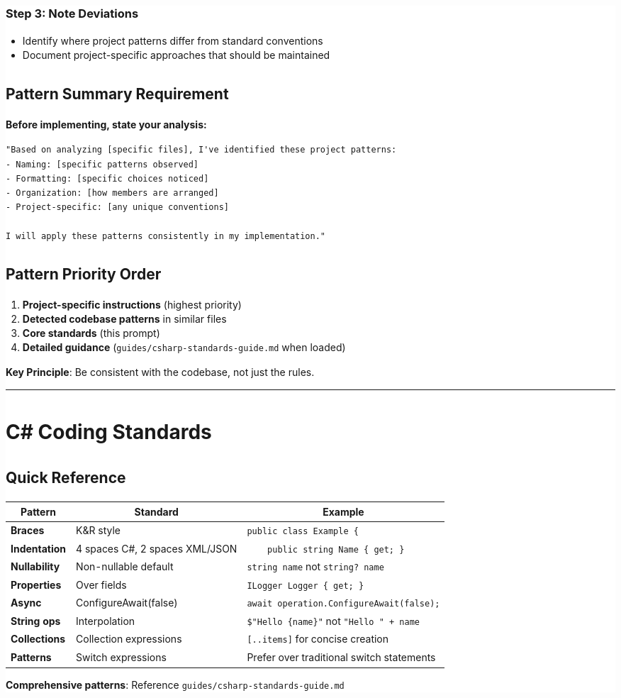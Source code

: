 ### **Step 3: Note Deviations**
- Identify where project patterns differ from standard conventions
- Document project-specific approaches that should be maintained

## Pattern Summary Requirement

**Before implementing, state your analysis:**

```
"Based on analyzing [specific files], I've identified these project patterns:
- Naming: [specific patterns observed]
- Formatting: [specific choices noticed]  
- Organization: [how members are arranged]
- Project-specific: [any unique conventions]

I will apply these patterns consistently in my implementation."
```

## Pattern Priority Order

1. **Project-specific instructions** (highest priority)
2. **Detected codebase patterns** in similar files
3. **Core standards** (this prompt)
4. **Detailed guidance** (`guides/csharp-standards-guide.md` when loaded)

**Key Principle**: Be consistent with the codebase, not just the rules.

---

# C# Coding Standards

## Quick Reference

| Pattern | Standard | Example |
|---------|----------|---------|
| **Braces** | K&R style | `public class Example {` |
| **Indentation** | 4 spaces C#, 2 spaces XML/JSON | `    public string Name { get; }` |
| **Nullability** | Non-nullable default | `string name` not `string? name` |
| **Properties** | Over fields | `ILogger Logger { get; }` |
| **Async** | ConfigureAwait(false) | `await operation.ConfigureAwait(false);` |
| **String ops** | Interpolation | `$"Hello {name}"` not `"Hello " + name` |
| **Collections** | Collection expressions | `[..items]` for concise creation |
| **Patterns** | Switch expressions | Prefer over traditional switch statements |

**Comprehensive patterns**: Reference `guides/csharp-standards-guide.md`
